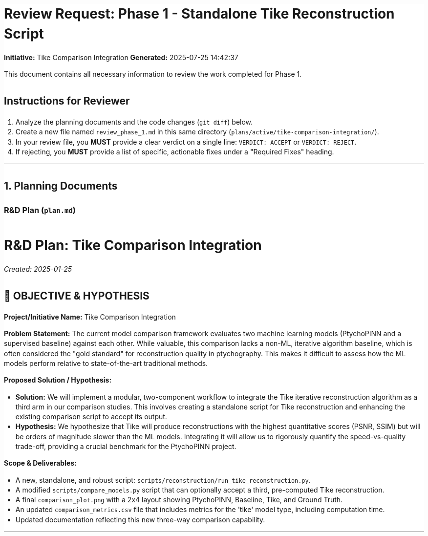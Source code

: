 # Review Request: Phase 1 - Standalone Tike Reconstruction Script

**Initiative:** Tike Comparison Integration
**Generated:** 2025-07-25 14:42:37

This document contains all necessary information to review the work completed for Phase 1.

## Instructions for Reviewer

1.  Analyze the planning documents and the code changes (`git diff`) below.
2.  Create a new file named `review_phase_1.md` in this same directory (`plans/active/tike-comparison-integration/`).
3.  In your review file, you **MUST** provide a clear verdict on a single line: `VERDICT: ACCEPT` or `VERDICT: REJECT`.
4.  If rejecting, you **MUST** provide a list of specific, actionable fixes under a "Required Fixes" heading.

---
## 1. Planning Documents

### R&D Plan (`plan.md`)

# R&D Plan: Tike Comparison Integration

*Created: 2025-01-25*

## 🎯 **OBJECTIVE & HYPOTHESIS**

**Project/Initiative Name:** Tike Comparison Integration

**Problem Statement:** The current model comparison framework evaluates two machine learning models (PtychoPINN and a supervised baseline) against each other. While valuable, this comparison lacks a non-ML, iterative algorithm baseline, which is often considered the "gold standard" for reconstruction quality in ptychography. This makes it difficult to assess how the ML models perform relative to state-of-the-art traditional methods.

**Proposed Solution / Hypothesis:**
- **Solution:** We will implement a modular, two-component workflow to integrate the Tike iterative reconstruction algorithm as a third arm in our comparison studies. This involves creating a standalone script for Tike reconstruction and enhancing the existing comparison script to accept its output.
- **Hypothesis:** We hypothesize that Tike will produce reconstructions with the highest quantitative scores (PSNR, SSIM) but will be orders of magnitude slower than the ML models. Integrating it will allow us to rigorously quantify the speed-vs-quality trade-off, providing a crucial benchmark for the PtychoPINN project.

**Scope & Deliverables:**
- A new, standalone, and robust script: `scripts/reconstruction/run_tike_reconstruction.py`.
- A modified `scripts/compare_models.py` script that can optionally accept a third, pre-computed Tike reconstruction.
- A final `comparison_plot.png` with a 2x4 layout showing PtychoPINN, Baseline, Tike, and Ground Truth.
- An updated `comparison_metrics.csv` file that includes metrics for the 'tike' model type, including computation time.
- Updated documentation reflecting this new three-way comparison capability.

---